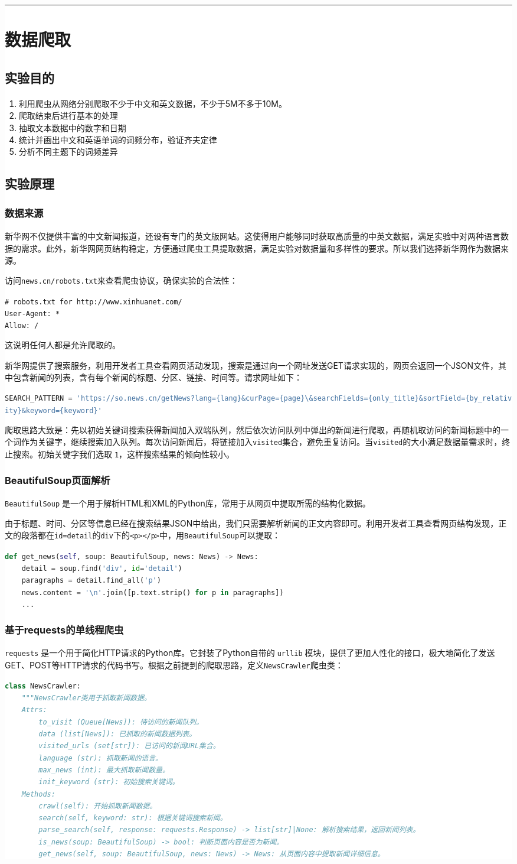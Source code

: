
---
# 数据爬取
## 实验目的
1. 利用爬虫从网络分别爬取不少于中文和英文数据，不少于5M不多于10M。
2. 爬取结束后进行基本的处理
3. 抽取文本数据中的数字和日期
4. 统计并画出中文和英语单词的词频分布，验证齐夫定律
5. 分析不同主题下的词频差异
## 实验原理
### 数据来源
新华网不仅提供丰富的中文新闻报道，还设有专门的英文版网站。这使得用户能够同时获取高质量的中英文数据，满足实验中对两种语言数据的需求。此外，新华网网页结构稳定，方便通过爬虫工具提取数据，满足实验对数据量和多样性的要求。所以我们选择新华网作为数据来源。

访问`news.cn/robots.txt`来查看爬虫协议，确保实验的合法性：
```plaintext
# robots.txt for http://www.xinhuanet.com/
User-Agent: *
Allow: /
```
这说明任何人都是允许爬取的。

新华网提供了搜索服务，利用开发者工具查看网页活动发现，搜索是通过向一个网址发送GET请求实现的，网页会返回一个JSON文件，其中包含新闻的列表，含有每个新闻的标题、分区、链接、时间等。请求网址如下：
```python
SEARCH_PATTERN = 'https://so.news.cn/getNews?lang={lang}&curPage={page}\&searchFields={only_title}&sortField={by_relativity}&keyword={keyword}'
```

爬取思路大致是：先以初始关键词搜索获得新闻加入双端队列，然后依次访问队列中弹出的新闻进行爬取，再随机取访问的新闻标题中的一个词作为关键字，继续搜索加入队列。每次访问新闻后，将链接加入`visited`集合，避免重复访问。当`visited`的大小满足数据量需求时，终止搜索。初始关键字我们选取 `1`，这样搜索结果的倾向性较小。
### BeautifulSoup页面解析
`BeautifulSoup` 是一个用于解析HTML和XML的Python库，常用于从网页中提取所需的结构化数据。

由于标题、时间、分区等信息已经在搜索结果JSON中给出，我们只需要解析新闻的正文内容即可。利用开发者工具查看网页结构发现，正文的段落都在`id=detail`的`div`下的`<p></p>`中，用`BeautifulSoup`可以提取：
```python
def get_news(self, soup: BeautifulSoup, news: News) -> News:
	detail = soup.find('div', id='detail')
	paragraphs = detail.find_all('p')
	news.content = '\n'.join([p.text.strip() for p in paragraphs])
	...
```
### 基于requests的单线程爬虫
`requests` 是一个用于简化HTTP请求的Python库。它封装了Python自带的 `urllib` 模块，提供了更加人性化的接口，极大地简化了发送GET、POST等HTTP请求的代码书写。根据之前提到的爬取思路，定义`NewsCrawler`爬虫类：
```python
class NewsCrawler:
    """NewsCrawler类用于抓取新闻数据。
    Attrs:
        to_visit (Queue[News]): 待访问的新闻队列。
        data (list[News]): 已抓取的新闻数据列表。
        visited_urls (set[str]): 已访问的新闻URL集合。
        language (str): 抓取新闻的语言。
        max_news (int): 最大抓取新闻数量。
        init_keyword (str): 初始搜索关键词。
    Methods:
        crawl(self): 开始抓取新闻数据。
        search(self, keyword: str): 根据关键词搜索新闻。
        parse_search(self, response: requests.Response) -> list[str]|None: 解析搜索结果，返回新闻列表。
        is_news(soup: BeautifulSoup) -> bool: 判断页面内容是否为新闻。
        get_news(self, soup: BeautifulSoup, news: News) -> News: 从页面内容中提取新闻详细信息。
```